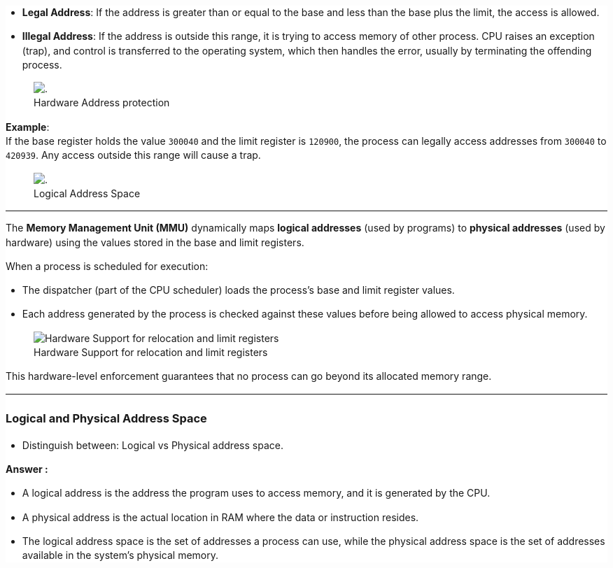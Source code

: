 - **Legal Address**: If the address is greater than or equal to the base and less than the base plus the limit, the access is allowed.

- **Illegal Address**: If the address is outside this range, it is trying to access memory of other process. CPU raises an exception (trap), and control is transferred to the operating system, which then handles the error, usually by terminating the offending process.

<figure>
  <img src="/os/8_02_HardwareAddressProtection-min.jpg" alt="." />
  <figcaption>Hardware Address protection</figcaption>
</figure>

**Example**:  
If the base register holds the value `300040` and the limit register is `120900`, the process can legally access addresses from `300040` to `420939`. Any access outside this range will cause a trap.

<figure>
  <img src="/os/8_01_LogicalAddressSpace-min.jpg" alt="." />
  <figcaption>Logical Address Space</figcaption>
</figure>

---

The **Memory Management Unit (MMU)** dynamically maps **logical addresses** (used by programs) to **physical addresses** (used by hardware) using the values stored in the base and limit registers.

When a process is scheduled for execution:

- The dispatcher (part of the CPU scheduler) loads the process’s base and limit register values.

- Each address generated by the process is checked against these values before being allowed to access physical memory.

<figure>
  <img src="/os/8_06_HardwareSupport-min.jpg" alt="Hardware Support for relocation and limit registers" />
  <figcaption>Hardware Support for relocation and limit registers</figcaption>
</figure>

This hardware-level enforcement guarantees that no process can go beyond its allocated memory range.


_____

### Logical and Physical Address Space

- Distinguish between: Logical vs Physical address space.

**Answer :**

- A logical address is the address the program uses to access memory, and it is generated by the CPU.

- A physical address is the actual location in RAM where the data or instruction resides.

- The logical address space is the set of addresses a process can use, while the physical address space is the set of addresses available in the system’s physical memory.
